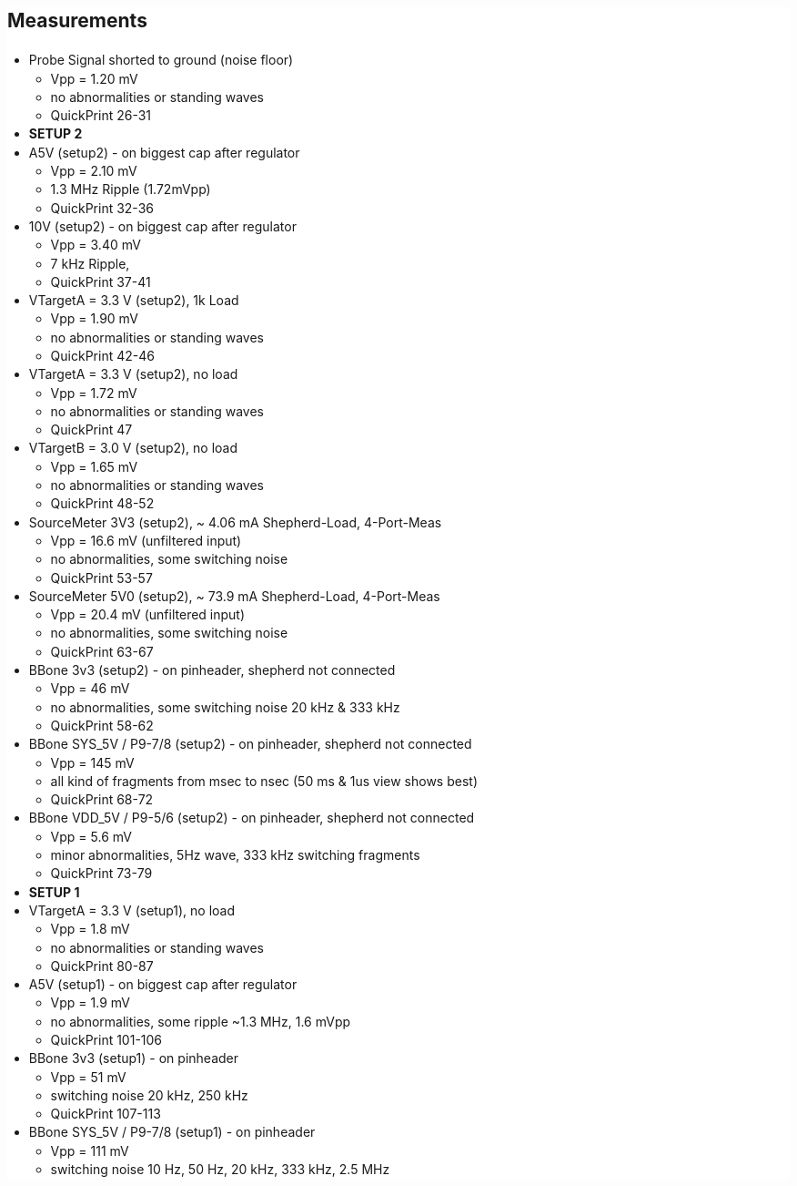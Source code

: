 ## Measurements

- Probe Signal shorted to ground (noise floor)
    - Vpp = 1.20 mV
    - no abnormalities or standing waves
    - QuickPrint 26-31
- **SETUP 2**
- A5V (setup2) - on biggest cap after regulator
    - Vpp = 2.10 mV
    - 1.3 MHz Ripple (1.72mVpp)
    - QuickPrint 32-36
- 10V (setup2) - on biggest cap after regulator
    - Vpp = 3.40 mV
    - 7 kHz Ripple,
    - QuickPrint 37-41
- VTargetA = 3.3 V (setup2), 1k Load
    - Vpp = 1.90 mV
    - no abnormalities or standing waves
    - QuickPrint 42-46
- VTargetA = 3.3 V (setup2), no load
    - Vpp = 1.72 mV
    - no abnormalities or standing waves
    - QuickPrint 47
- VTargetB = 3.0 V (setup2), no load
    - Vpp = 1.65 mV
    - no abnormalities or standing waves
    - QuickPrint 48-52
- SourceMeter 3V3 (setup2), ~ 4.06 mA Shepherd-Load, 4-Port-Meas
    - Vpp = 16.6 mV (unfiltered input)
    - no abnormalities, some switching noise
    - QuickPrint 53-57
- SourceMeter 5V0 (setup2), ~ 73.9 mA Shepherd-Load, 4-Port-Meas
    - Vpp = 20.4 mV (unfiltered input)
    - no abnormalities, some switching noise
    - QuickPrint 63-67
- BBone 3v3 (setup2) - on pinheader, shepherd not connected
    - Vpp = 46 mV
    - no abnormalities, some switching noise 20 kHz & 333 kHz
    - QuickPrint 58-62
- BBone SYS_5V / P9-7/8 (setup2) - on pinheader, shepherd not connected
    - Vpp = 145 mV
    - all kind of fragments from msec to nsec (50 ms & 1us view shows best)
    - QuickPrint 68-72
- BBone VDD_5V / P9-5/6 (setup2) - on pinheader, shepherd not connected
    - Vpp = 5.6 mV
    - minor abnormalities, 5Hz wave, 333 kHz switching fragments
    - QuickPrint 73-79
- **SETUP 1**
- VTargetA = 3.3 V (setup1), no load
    - Vpp = 1.8 mV
    - no abnormalities or standing waves
    - QuickPrint 80-87
- A5V (setup1) - on biggest cap after regulator
    - Vpp = 1.9 mV
    - no abnormalities, some ripple ~1.3 MHz, 1.6 mVpp
    - QuickPrint 101-106
- BBone 3v3 (setup1) - on pinheader
    - Vpp = 51 mV
    - switching noise 20 kHz, 250 kHz
    - QuickPrint 107-113
- BBone SYS_5V / P9-7/8 (setup1) - on pinheader
    - Vpp = 111 mV
    - switching noise 10 Hz, 50 Hz, 20 kHz, 333 kHz, 2.5 MHz
